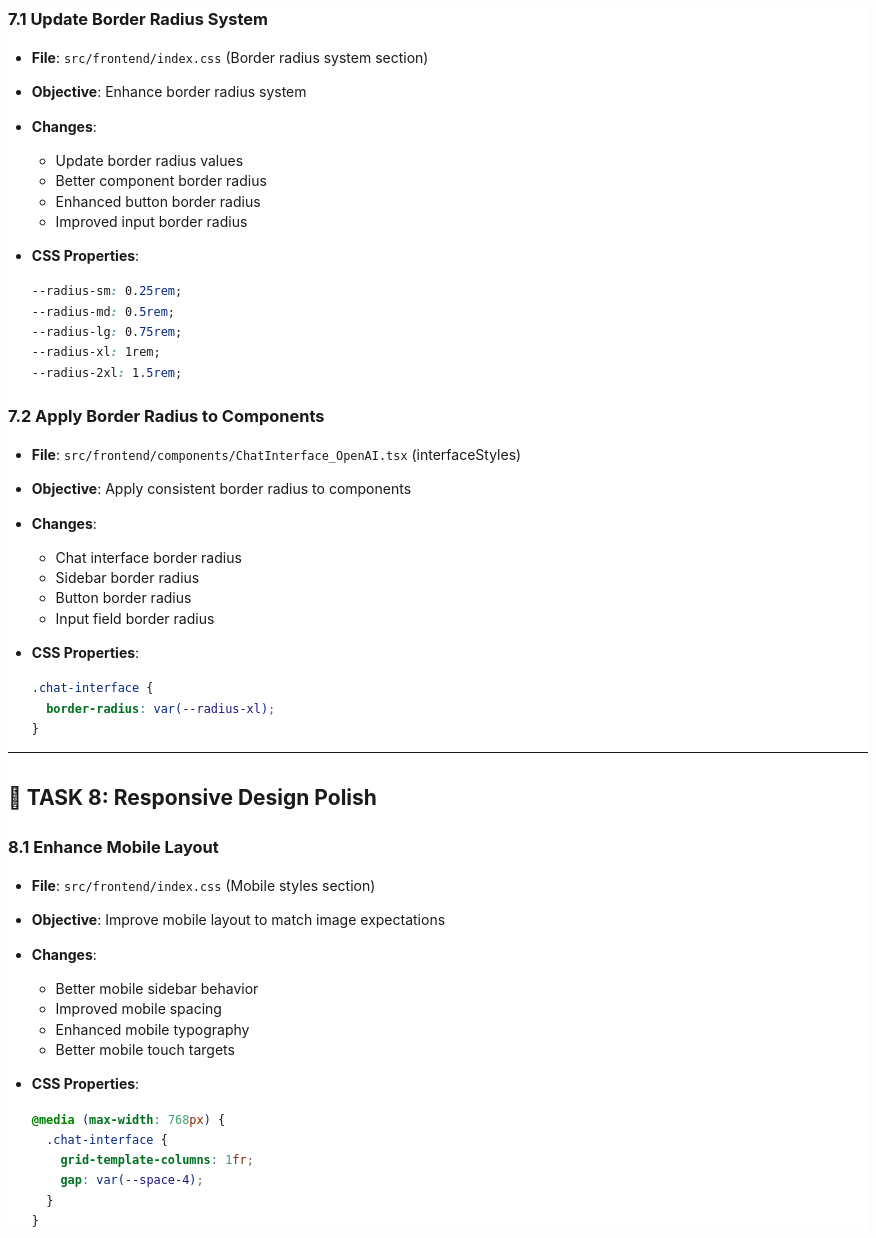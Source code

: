 ### **7.1 Update Border Radius System**

- **File**: `src/frontend/index.css` (Border radius system section)
- **Objective**: Enhance border radius system
- **Changes**:
  - Update border radius values
  - Better component border radius
  - Enhanced button border radius
  - Improved input border radius
- **CSS Properties**:

  ```css
  --radius-sm: 0.25rem;
  --radius-md: 0.5rem;
  --radius-lg: 0.75rem;
  --radius-xl: 1rem;
  --radius-2xl: 1.5rem;
  ```

### **7.2 Apply Border Radius to Components**

- **File**: `src/frontend/components/ChatInterface_OpenAI.tsx` (interfaceStyles)
- **Objective**: Apply consistent border radius to components
- **Changes**:
  - Chat interface border radius
  - Sidebar border radius
  - Button border radius
  - Input field border radius
- **CSS Properties**:

  ```css
  .chat-interface {
    border-radius: var(--radius-xl);
  }
  ```

---

## 📱 **TASK 8: Responsive Design Polish**

### **8.1 Enhance Mobile Layout**

- **File**: `src/frontend/index.css` (Mobile styles section)
- **Objective**: Improve mobile layout to match image expectations
- **Changes**:
  - Better mobile sidebar behavior
  - Improved mobile spacing
  - Enhanced mobile typography
  - Better mobile touch targets
- **CSS Properties**:

  ```css
  @media (max-width: 768px) {
    .chat-interface {
      grid-template-columns: 1fr;
      gap: var(--space-4);
    }
  }
  ```
